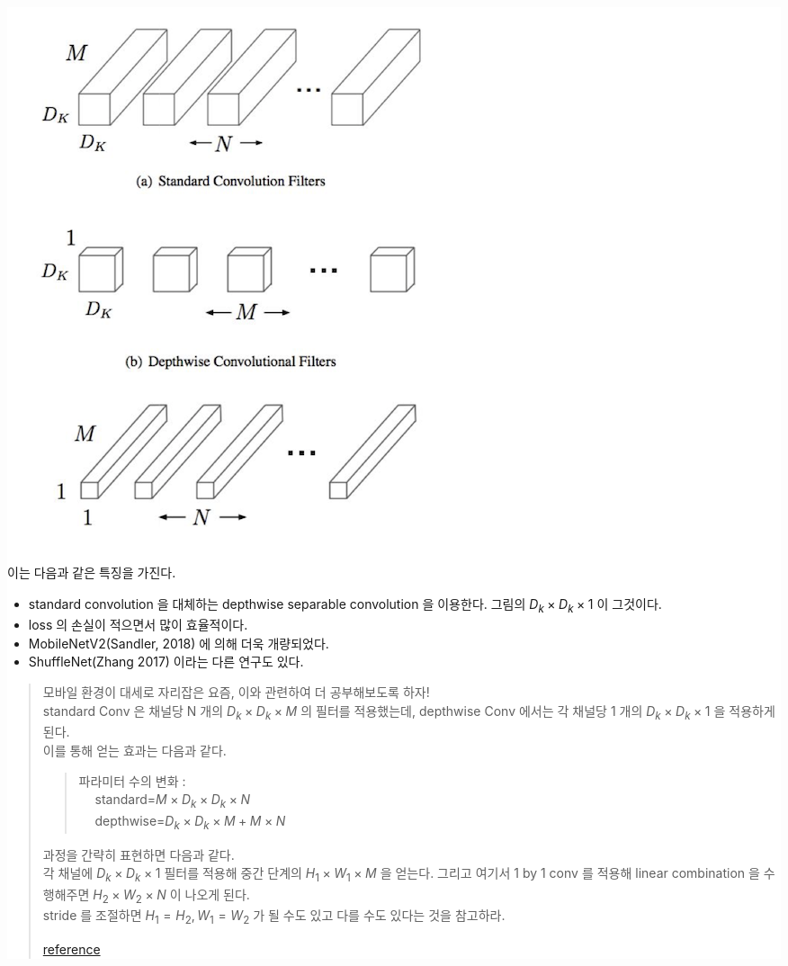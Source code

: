![mobilenet](./image33.png)  

이는 다음과 같은 특징을 가진다.

- standard convolution 을 대체하는 depthwise separable convolution 을 이용한다. 그림의 $D_k \times D_k \times 1$ 이 그것이다.
- loss 의 손실이 적으면서 많이 효율적이다.
- MobileNetV2(Sandler, 2018) 에 의해 더욱 개량되었다.
- ShuffleNet(Zhang 2017) 이라는 다른 연구도 있다.

> 모바일 환경이 대세로 자리잡은 요즘, 이와 관련하여 더 공부해보도록 하자!  
> standard Conv 은 채널당 N 개의 $D_k \times D_k \times M$ 의 필터를 적용했는데,  depthwise Conv 에서는 각 채널당 1 개의 $D_k \times D_k \times 1$ 을 적용하게 된다.  
> 이를 통해 얻는 효과는 다음과 같다.  
>> 파라미터 수의 변화 :  
>> &emsp; standard=$M \times D_k \times D_k \times N$  
>> &emsp; depthwise=$D_k \times D_k \times M + M \times N$  
> 
> 과정을 간략히 표현하면 다음과 같다.  
> 각 채널에 $D_k \times D_k \times 1$ 필터를 적용해 중간 단계의 $H_1 \times W_1 \times M$ 을 얻는다. 그리고 여기서 1 by 1 conv 를 적용해 linear combination 을 수행해주면 $H_2 \times W_2 \times N$ 이 나오게 된다.  
> stride 를 조절하면 $H_1 = H_2, W_1 = W_2$ 가 될 수도 있고 다를 수도 있다는 것을 참고하라.  
>  
> [reference](https://arxiv.org/abs/1904.03775)
